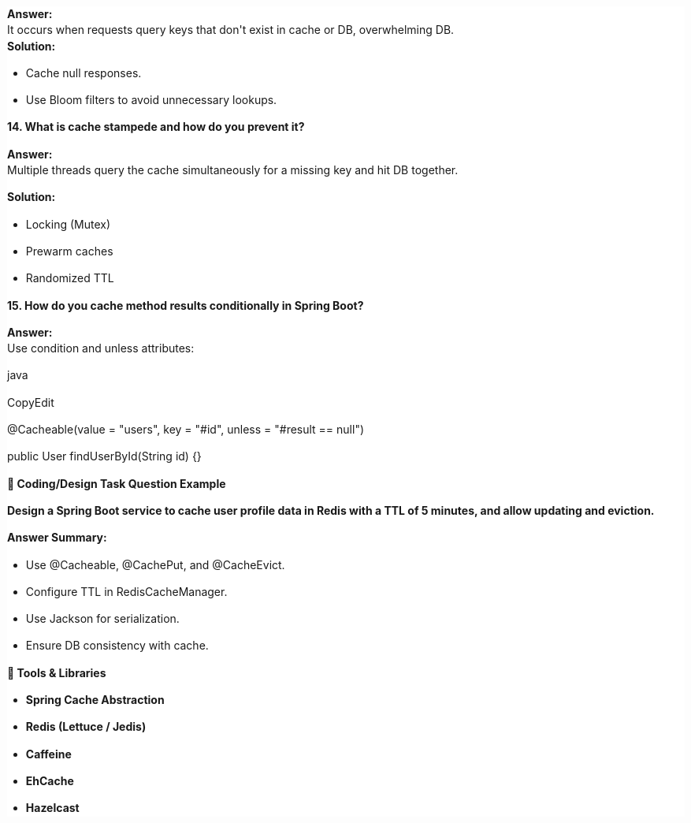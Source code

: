 **Answer:**\
It occurs when requests query keys that don\'t exist in cache or DB,
overwhelming DB.\
**Solution:**

- Cache null responses.

- Use Bloom filters to avoid unnecessary lookups.

**14. What is cache stampede and how do you prevent it?**

**Answer:**\
Multiple threads query the cache simultaneously for a missing key and
hit DB together.

**Solution:**

- Locking (Mutex)

- Prewarm caches

- Randomized TTL

**15. How do you cache method results conditionally in Spring Boot?**

**Answer:**\
Use condition and unless attributes:

java

CopyEdit

\@Cacheable(value = \"users\", key = \"#id\", unless = \"#result ==
null\")

public User findUserById(String id) {}

**🔹 Coding/Design Task Question Example**

**Design a Spring Boot service to cache user profile data in Redis with
a TTL of 5 minutes, and allow updating and eviction.**

**Answer Summary:**

- Use \@Cacheable, \@CachePut, and \@CacheEvict.

- Configure TTL in RedisCacheManager.

- Use Jackson for serialization.

- Ensure DB consistency with cache.

**🔹 Tools & Libraries**

- **Spring Cache Abstraction**

- **Redis (Lettuce / Jedis)**

- **Caffeine**

- **EhCache**

- **Hazelcast**
